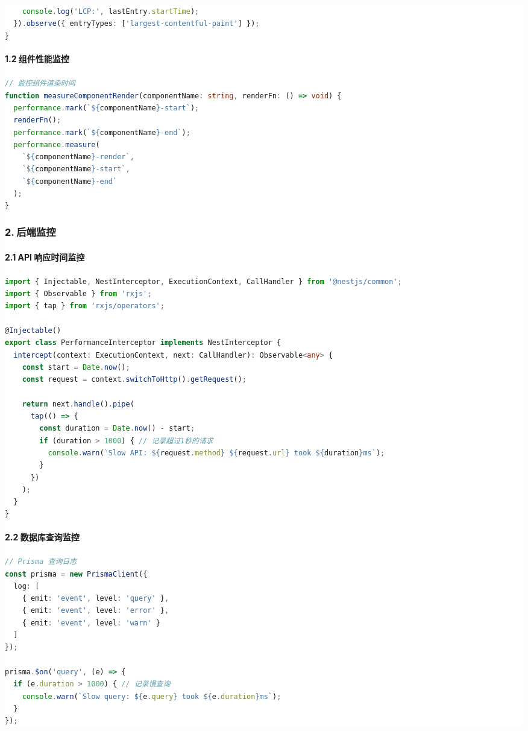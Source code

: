 ```typescript
    console.log('LCP:', lastEntry.startTime);
  }).observe({ entryTypes: ['largest-contentful-paint'] });
}
```

#### 1.2 组件性能监控
```typescript
// 监控组件渲染时间
function measureComponentRender(componentName: string, renderFn: () => void) {
  performance.mark(`${componentName}-start`);
  renderFn();
  performance.mark(`${componentName}-end`);
  performance.measure(
    `${componentName}-render`,
    `${componentName}-start`,
    `${componentName}-end`
  );
}
```

### 2. 后端监控

#### 2.1 API 响应时间监控
```typescript
import { Injectable, NestInterceptor, ExecutionContext, CallHandler } from '@nestjs/common';
import { Observable } from 'rxjs';
import { tap } from 'rxjs/operators';

@Injectable()
export class PerformanceInterceptor implements NestInterceptor {
  intercept(context: ExecutionContext, next: CallHandler): Observable<any> {
    const start = Date.now();
    const request = context.switchToHttp().getRequest();
    
    return next.handle().pipe(
      tap(() => {
        const duration = Date.now() - start;
        if (duration > 1000) { // 记录超过1秒的请求
          console.warn(`Slow API: ${request.method} ${request.url} took ${duration}ms`);
        }
      })
    );
  }
}
```

#### 2.2 数据库查询监控
```typescript
// Prisma 查询日志
const prisma = new PrismaClient({
  log: [
    { emit: 'event', level: 'query' },
    { emit: 'event', level: 'error' },
    { emit: 'event', level: 'warn' }
  ]
});

prisma.$on('query', (e) => {
  if (e.duration > 1000) { // 记录慢查询
    console.warn(`Slow query: ${e.query} took ${e.duration}ms`);
  }
});
```
